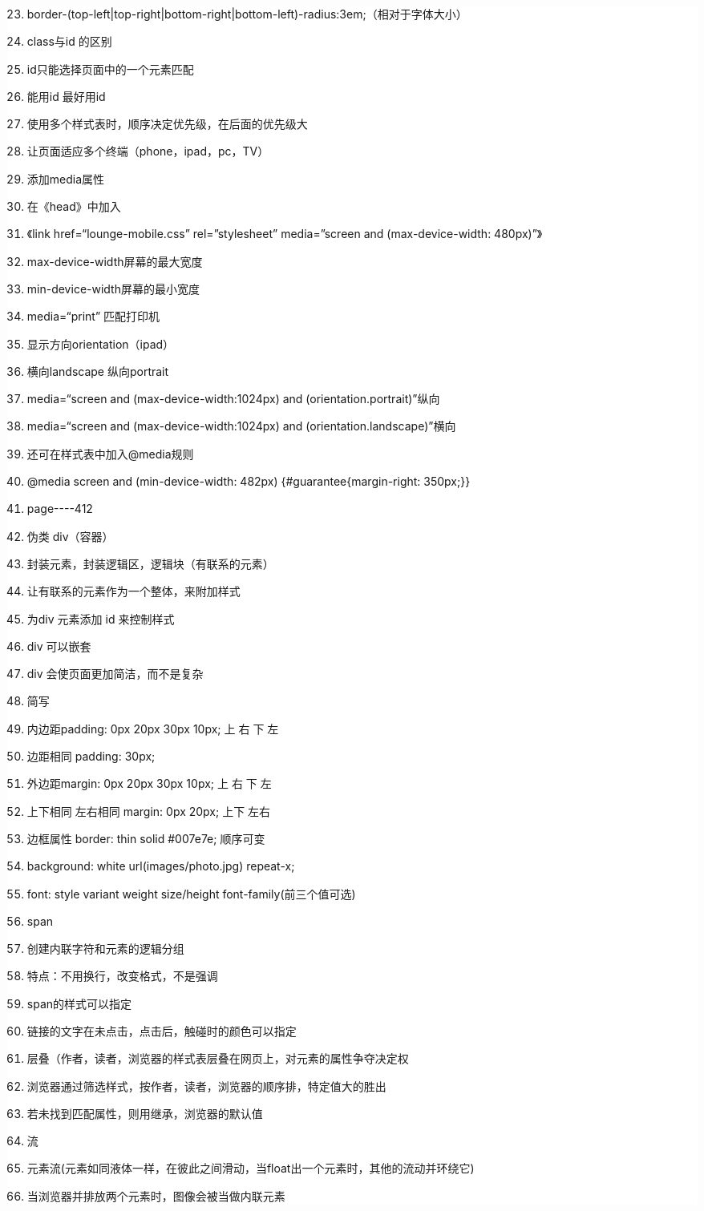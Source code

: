 23.  border-(top-left|top-right|bottom-right|bottom-left)-radius:3em;（相对于字体大小）
24.  class与id 的区别
25.  id只能选择页面中的一个元素匹配
26.  能用id 最好用id
27.  使用多个样式表时，顺序决定优先级，在后面的优先级大
28.  让页面适应多个终端（phone，ipad，pc，TV）
29.  添加media属性
30.  在《head》中加入
31.  《link href=“lounge-mobile.css” rel=”stylesheet” media=”screen and (max-device-width: 480px)”》
32.  max-device-width屏幕的最大宽度
33.  min-device-width屏幕的最小宽度
34.  media=“print” 匹配打印机
35.  显示方向orientation（ipad）
36.  横向landscape    纵向portrait
37.  media=“screen and (max-device-width:1024px) and (orientation.portrait)”纵向
38.  media=“screen and (max-device-width:1024px) and (orientation.landscape)”横向
39.  还可在样式表中加入@media规则
40.  @media  screen and (min-device-width:  482px) {#guarantee{margin-right: 350px;}}
41.  page----412



1.  伪类 div（容器）
2.  封装元素，封装逻辑区，逻辑块（有联系的元素）
3.  让有联系的元素作为一个整体，来附加样式
4.  为div 元素添加 id 来控制样式
5.  div 可以嵌套
6.  div 会使页面更加简洁，而不是复杂
7.  简写
8.  内边距padding: 0px 20px 30px 10px;   上 右  下 左
9.  边距相同 padding: 30px;
10.  外边距margin: 0px 20px 30px 10px;   上  右   下 左
11.  上下相同  左右相同 margin: 0px 20px;  上下  左右
12.  边框属性  border:  thin solid #007e7e; 顺序可变
13.  background: white url(images/photo.jpg)  repeat-x;
14.  font: style variant weight size/height font-family(前三个值可选)
1.  span
2.  创建内联字符和元素的逻辑分组
3.  特点：不用换行，改变格式，不是强调
4.  span的样式可以指定
19.  链接的文字在未点击，点击后，触碰时的颜色可以指定



1.  层叠（作者，读者，浏览器的样式表层叠在网页上，对元素的属性争夺决定权

2.  浏览器通过筛选样式，按作者，读者，浏览器的顺序排，特定值大的胜出

3.  若未找到匹配属性，则用继承，浏览器的默认值

4.  流

5.  元素流(元素如同液体一样，在彼此之间滑动，当float出一个元素时，其他的流动并环绕它)

6.  当浏览器并排放两个元素时，图像会被当做内联元素

